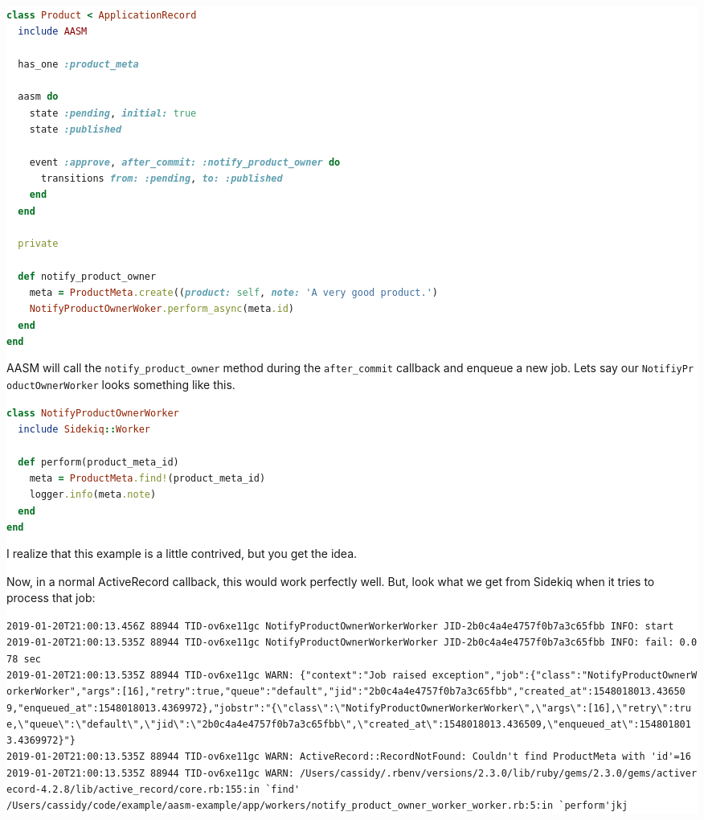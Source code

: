
```ruby
class Product < ApplicationRecord
  include AASM

  has_one :product_meta

  aasm do
    state :pending, initial: true
    state :published

    event :approve, after_commit: :notify_product_owner do
      transitions from: :pending, to: :published
    end
  end

  private

  def notify_product_owner
    meta = ProductMeta.create((product: self, note: 'A very good product.')
    NotifyProductOwnerWoker.perform_async(meta.id)
  end
end
```

AASM will call the `notify_product_owner` method during the `after_commit` callback and enqueue a new job. Lets say our `NotifiyProductOwnerWorker` looks something like this.

```ruby
class NotifyProductOwnerWorker
  include Sidekiq::Worker

  def perform(product_meta_id)
    meta = ProductMeta.find!(product_meta_id)
    logger.info(meta.note)
  end
end
```

I realize that this example is a little contrived, but you get the idea.

Now, in a normal ActiveRecord callback, this would work perfectly well. But, look what we get from Sidekiq when it tries to process that job:

```
2019-01-20T21:00:13.456Z 88944 TID-ov6xe11gc NotifyProductOwnerWorkerWorker JID-2b0c4a4e4757f0b7a3c65fbb INFO: start
2019-01-20T21:00:13.535Z 88944 TID-ov6xe11gc NotifyProductOwnerWorkerWorker JID-2b0c4a4e4757f0b7a3c65fbb INFO: fail: 0.078 sec
2019-01-20T21:00:13.535Z 88944 TID-ov6xe11gc WARN: {"context":"Job raised exception","job":{"class":"NotifyProductOwnerWorkerWorker","args":[16],"retry":true,"queue":"default","jid":"2b0c4a4e4757f0b7a3c65fbb","created_at":1548018013.436509,"enqueued_at":1548018013.4369972},"jobstr":"{\"class\":\"NotifyProductOwnerWorkerWorker\",\"args\":[16],\"retry\":true,\"queue\":\"default\",\"jid\":\"2b0c4a4e4757f0b7a3c65fbb\",\"created_at\":1548018013.436509,\"enqueued_at\":1548018013.4369972}"}
2019-01-20T21:00:13.535Z 88944 TID-ov6xe11gc WARN: ActiveRecord::RecordNotFound: Couldn't find ProductMeta with 'id'=16
2019-01-20T21:00:13.535Z 88944 TID-ov6xe11gc WARN: /Users/cassidy/.rbenv/versions/2.3.0/lib/ruby/gems/2.3.0/gems/activerecord-4.2.8/lib/active_record/core.rb:155:in `find'
/Users/cassidy/code/example/aasm-example/app/workers/notify_product_owner_worker_worker.rb:5:in `perform'jkj
```
